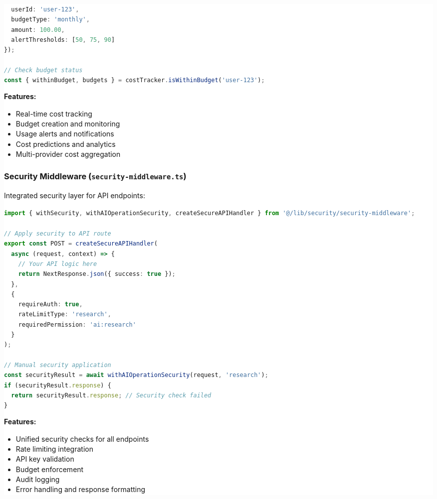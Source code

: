 ```typescript
  userId: 'user-123',
  budgetType: 'monthly',
  amount: 100.00,
  alertThresholds: [50, 75, 90]
});

// Check budget status
const { withinBudget, budgets } = costTracker.isWithinBudget('user-123');
```

**Features:**
- Real-time cost tracking
- Budget creation and monitoring
- Usage alerts and notifications
- Cost predictions and analytics
- Multi-provider cost aggregation

### Security Middleware (`security-middleware.ts`)

Integrated security layer for API endpoints:

```typescript
import { withSecurity, withAIOperationSecurity, createSecureAPIHandler } from '@/lib/security/security-middleware';

// Apply security to API route
export const POST = createSecureAPIHandler(
  async (request, context) => {
    // Your API logic here
    return NextResponse.json({ success: true });
  },
  {
    requireAuth: true,
    rateLimitType: 'research',
    requiredPermission: 'ai:research'
  }
);

// Manual security application
const securityResult = await withAIOperationSecurity(request, 'research');
if (securityResult.response) {
  return securityResult.response; // Security check failed
}
```

**Features:**
- Unified security checks for all endpoints
- Rate limiting integration
- API key validation
- Budget enforcement
- Audit logging
- Error handling and response formatting
